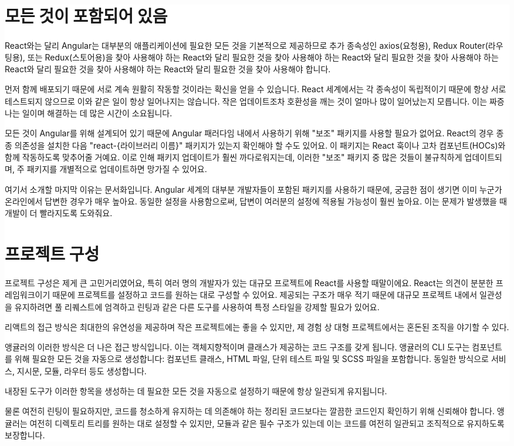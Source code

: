 # 모든 것이 포함되어 있음

React와는 달리 Angular는 대부분의 애플리케이션에 필요한 모든 것을 기본적으로 제공하므로 추가 종속성인 axios(요청용), Redux Router(라우팅용), 또는 Redux(스토어용)을 찾아 사용해야 하는 React와 달리 필요한 것을 찾아 사용해야 하는 React와 달리 필요한 것을 찾아 사용해야 하는 React와 달리 필요한 것을 찾아 사용해야 하는 React와 달리 필요한 것을 찾아 사용해야 합니다.

먼저 함께 배포되기 때문에 서로 계속 원활히 작동할 것이라는 확신을 얻을 수 있습니다. React 세계에서는 각 종속성이 독립적이기 때문에 항상 서로 테스트되지 않으므로 이와 같은 일이 항상 일어나지는 않습니다. 작은 업데이트조차 호환성을 깨는 것이 얼마나 많이 일어났는지 모릅니다. 이는 짜증나는 일이며 해결하는 데 많은 시간이 소요됩니다.



<ins class="adsbygoogle"
     style="display:block"
     data-ad-client="ca-pub-4877378276818686"
     data-ad-slot="1898504329"
     data-ad-format="auto"
     data-full-width-responsive="true"></ins>

<script>
     (adsbygoogle = window.adsbygoogle || []).push({});
</script>

모든 것이 Angular를 위해 설계되어 있기 때문에 Angular 패러다임 내에서 사용하기 위해 "보조" 패키지를 사용할 필요가 없어요. React의 경우 종종 의존성을 설치한 다음 "react-{라이브러리 이름}" 패키지가 있는지 확인해야 할 수도 있어요. 이 패키지는 React 훅이나 고차 컴포넌트(HOCs)와 함께 작동하도록 맞추어줄 거예요. 이로 인해 패키지 업데이트가 훨씬 까다로워지는데, 이러한 "보조" 패키지 중 많은 것들이 불규칙하게 업데이트되며, 주 패키지를 개별적으로 업데이트하면 망가질 수 있어요.

여기서 소개할 마지막 이유는 문서화입니다. Angular 세계의 대부분 개발자들이 포함된 패키지를 사용하기 때문에, 궁금한 점이 생기면 이미 누군가 온라인에서 답변한 경우가 매우 높아요. 동일한 설정을 사용함으로써, 답변이 여러분의 설정에 적용될 가능성이 훨씬 높아요. 이는 문제가 발생했을 때 개발이 더 빨라지도록 도와줘요.

# 프로젝트 구성

프로젝트 구성은 제게 큰 고민거리였어요, 특히 여러 명의 개발자가 있는 대규모 프로젝트에 React를 사용할 때말이에요. React는 의견이 분분한 프레임워크이기 때문에 프로젝트를 설정하고 코드를 원하는 대로 구성할 수 있어요. 제공되는 구조가 매우 적기 때문에 대규모 프로젝트 내에서 일관성을 유지하려면 풀 리퀘스트에 엄격하고 린팅과 같은 다른 도구를 사용하여 특정 스타일을 강제할 필요가 있어요.



<ins class="adsbygoogle"
     style="display:block"
     data-ad-client="ca-pub-4877378276818686"
     data-ad-slot="1898504329"
     data-ad-format="auto"
     data-full-width-responsive="true"></ins>

<script>
     (adsbygoogle = window.adsbygoogle || []).push({});
</script>

리액트의 접근 방식은 최대한의 유연성을 제공하며 작은 프로젝트에는 좋을 수 있지만, 제 경험 상 대형 프로젝트에서는 혼돈된 조직을 야기할 수 있다.

앵귤러의 이러한 방식은 더 나은 접근 방식입니다. 이는 객체지향적이며 클래스가 제공하는 코드 구조를 갖게 됩니다. 앵귤러의 CLI 도구는 컴포넌트를 위해 필요한 모든 것을 자동으로 생성합니다: 컴포넌트 클래스, HTML 파일, 단위 테스트 파일 및 SCSS 파일을 포함합니다. 동일한 방식으로 서비스, 지시문, 모듈, 라우터 등도 생성합니다.

내장된 도구가 이러한 항목을 생성하는 데 필요한 모든 것을 자동으로 설정하기 때문에 항상 일관되게 유지됩니다.

물론 여전히 린팅이 필요하지만, 코드를 청소하게 유지하는 데 의존해야 하는 정리된 코드보다는 깔끔한 코드인지 확인하기 위해 신뢰해야 합니다. 앵귤러는 여전히 디렉토리 트리를 원하는 대로 설정할 수 있지만, 모듈과 같은 필수 구조가 있는데 이는 코드를 여전히 일관되고 조직적으로 유지하도록 보장합니다.
